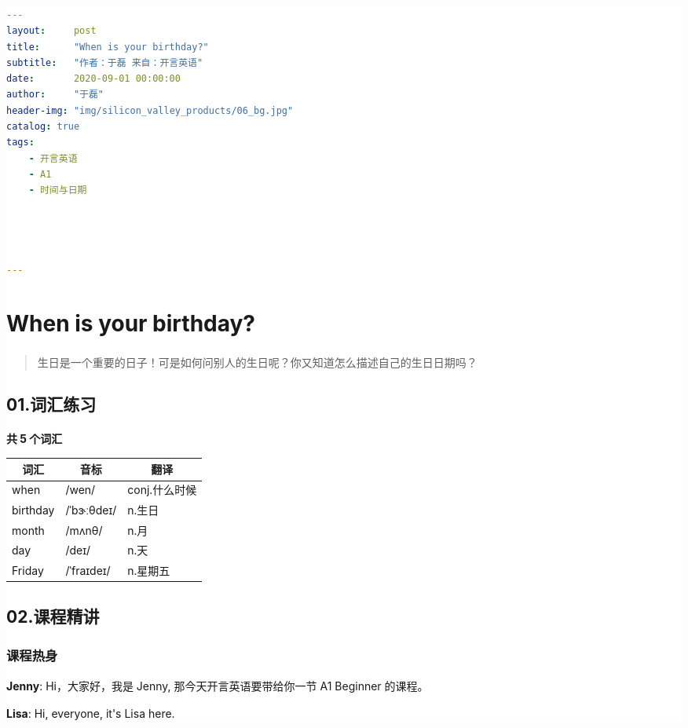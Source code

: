 ```yaml
---
layout:     post
title:      "When is your birthday?"
subtitle:   "作者：于磊 来自：开言英语"
date:       2020-09-01 00:00:00
author:     "于磊"
header-img: "img/silicon_valley_products/06_bg.jpg"
catalog: true
tags:
    - 开言英语
    - A1
    - 时间与日期




---
```




# When is your birthday?

> 生日是一个重要的日子！可是如何问别人的生日呢？你又知道怎么描述自己的生日日期吗？



## 01.词汇练习

**共 5 个词汇**

| 词汇     | 音标       | 翻译          |
| -------- | ---------- | ------------- |
| when     | /wen/      | conj.什么时候 |
| birthday | /ˈbɝːθdeɪ/ | n.生日        |
| month    | /mʌnθ/     | n.月          |
| day      | /deɪ/      | n.天          |
| Friday   | /ˈfraɪdeɪ/ | n.星期五      |



## 02.课程精讲

### 课程热身

**Jenny**: Hi，大家好，我是 Jenny, 那今天开言英语要带给你一节 A1 Beginner 的课程。

**Lisa**: Hi, everyone, it's Lisa here.
